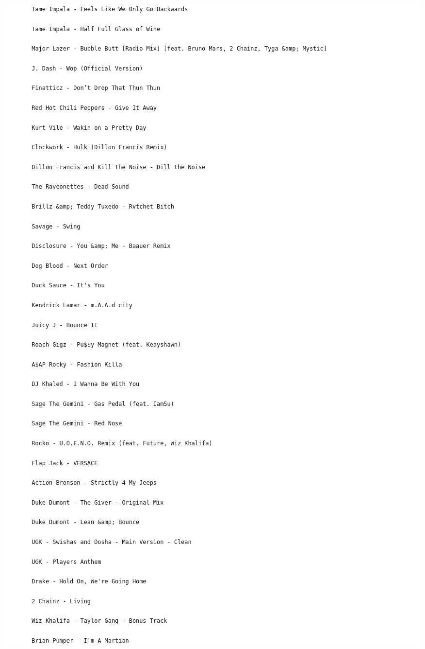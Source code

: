             Tame Impala - Feels Like We Only Go Backwards
        
            Tame Impala - Half Full Glass of Wine
        
            Major Lazer - Bubble Butt [Radio Mix] [feat. Bruno Mars, 2 Chainz, Tyga &amp; Mystic]
        
            J. Dash - Wop (Official Version)
        
            Finatticz - Don’t Drop That Thun Thun
        
            Red Hot Chili Peppers - Give It Away
        
            Kurt Vile - Wakin on a Pretty Day
        
            Clockwork - Hulk (Dillon Francis Remix)
        
            Dillon Francis and Kill The Noise - Dill the Noise
        
            The Raveonettes - Dead Sound
        
            Brillz &amp; Teddy Tuxedo - Rvtchet Bitch
        
            Savage - Swing
        
            Disclosure - You &amp; Me - Baauer Remix
        
            Dog Blood - Next Order
        
            Duck Sauce - It's You
        
            Kendrick Lamar - m.A.A.d city
        
            Juicy J - Bounce It
        
            Roach Gigz - Pu$$y Magnet (feat. Keayshawn)
        
            A$AP Rocky - Fashion Killa
        
            DJ Khaled - I Wanna Be With You
        
            Sage The Gemini - Gas Pedal (feat. IamSu)
        
            Sage The Gemini - Red Nose
        
            Rocko - U.O.E.N.O. Remix (feat. Future, Wiz Khalifa)
        
            Flap Jack - VERSACE
        
            Action Bronson - Strictly 4 My Jeeps
        
            Duke Dumont - The Giver - Original Mix
        
            Duke Dumont - Lean &amp; Bounce
        
            UGK - Swishas and Dosha - Main Version - Clean
        
            UGK - Players Anthem
        
            Drake - Hold On, We're Going Home
        
            2 Chainz - Living
        
            Wiz Khalifa - Taylor Gang - Bonus Track
        
            Brian Pumper - I'm A Martian
        